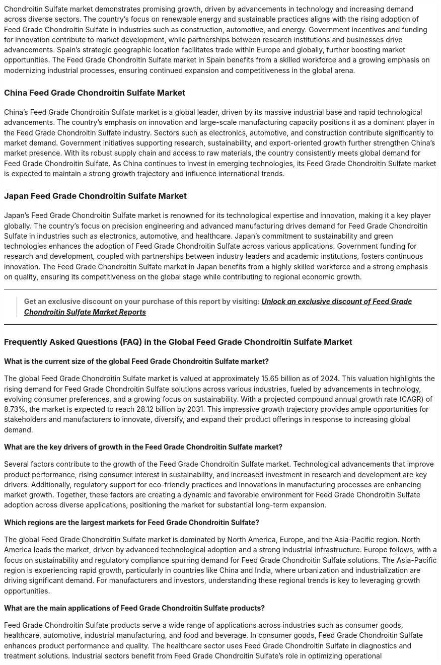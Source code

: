 Chondroitin Sulfate market demonstrates promising growth, driven by advancements in technology and increasing demand across diverse sectors. The country&rsquo;s focus on renewable energy and sustainable practices aligns with the rising adoption of Feed Grade Chondroitin Sulfate in industries such as construction, automotive, and energy. Government incentives and funding for innovation contribute to market development, while partnerships between research institutions and businesses drive advancements. Spain&rsquo;s strategic geographic location facilitates trade within Europe and globally, further boosting market opportunities. The Feed Grade Chondroitin Sulfate market in Spain benefits from a skilled workforce and a growing emphasis on modernizing industrial processes, ensuring continued expansion and competitiveness in the global arena.</p><h3>China Feed Grade Chondroitin Sulfate Market</h3><p>China&rsquo;s Feed Grade Chondroitin Sulfate market is a global leader, driven by its massive industrial base and rapid technological advancements. The country&rsquo;s emphasis on innovation and large-scale manufacturing capacity positions it as a dominant player in the Feed Grade Chondroitin Sulfate industry. Sectors such as electronics, automotive, and construction contribute significantly to market demand. Government initiatives supporting research, sustainability, and export-oriented growth further strengthen China&rsquo;s market presence. With its robust supply chain and access to raw materials, the country consistently meets global demand for Feed Grade Chondroitin Sulfate. As China continues to invest in emerging technologies, its Feed Grade Chondroitin Sulfate market is expected to maintain a strong growth trajectory and influence international trends.</p><h3>Japan Feed Grade Chondroitin Sulfate Market</h3><p>Japan&rsquo;s Feed Grade Chondroitin Sulfate market is renowned for its technological expertise and innovation, making it a key player globally. The country&rsquo;s focus on precision engineering and advanced manufacturing drives demand for Feed Grade Chondroitin Sulfate in industries such as electronics, automotive, and healthcare. Japan&rsquo;s commitment to sustainability and green technologies enhances the adoption of Feed Grade Chondroitin Sulfate across various applications. Government funding for research and development, coupled with partnerships between industry leaders and academic institutions, fosters continuous innovation. The Feed Grade Chondroitin Sulfate market in Japan benefits from a highly skilled workforce and a strong emphasis on quality, ensuring its competitiveness on the global stage while contributing to regional economic growth.</p><hr /><blockquote><p><strong>Get an exclusive discount on your purchase of this report by visiting: <em><a href="://marketresearchpulse.com/ask-for-discount/131936?utm_source=Github&amp;utm_medium=021">Unlock an exclusive discount of Feed Grade Chondroitin Sulfate Market Reports</a></em>&nbsp;</strong></p></blockquote><hr /><h3>Frequently Asked Questions (FAQ) in the Global Feed Grade Chondroitin Sulfate Market</h3><p><strong>What is the current size of the global Feed Grade Chondroitin Sulfate market?</strong></p><p>The global Feed Grade Chondroitin Sulfate market is valued at approximately 15.65 billion as of 2024. This valuation highlights the rising demand for Feed Grade Chondroitin Sulfate solutions across various industries, fueled by advancements in technology, evolving consumer preferences, and a growing focus on sustainability. With a projected compound annual growth rate (CAGR) of 8.73%, the market is expected to reach 28.12 billion by 2031. This impressive growth trajectory provides ample opportunities for stakeholders and manufacturers to innovate, diversify, and expand their product offerings in response to increasing global demand.</p><p><strong>What are the key drivers of growth in the Feed Grade Chondroitin Sulfate market?</strong></p><p>Several factors contribute to the growth of the Feed Grade Chondroitin Sulfate market. Technological advancements that improve product performance, rising consumer interest in sustainability, and increased investment in research and development are key drivers. Additionally, regulatory support for eco-friendly practices and innovations in manufacturing processes are enhancing market growth. Together, these factors are creating a dynamic and favorable environment for Feed Grade Chondroitin Sulfate adoption across diverse applications, positioning the market for substantial long-term expansion.</p><p><strong>Which regions are the largest markets for Feed Grade Chondroitin Sulfate?</strong></p><p>The global Feed Grade Chondroitin Sulfate market is dominated by North America, Europe, and the Asia-Pacific region. North America leads the market, driven by advanced technological adoption and a strong industrial infrastructure. Europe follows, with a focus on sustainability and regulatory compliance spurring demand for Feed Grade Chondroitin Sulfate solutions. The Asia-Pacific region is experiencing rapid growth, particularly in countries like China and India, where urbanization and industrialization are driving significant demand. For manufacturers and investors, understanding these regional trends is key to leveraging growth opportunities.</p><p><strong>What are the main applications of Feed Grade Chondroitin Sulfate products?</strong></p><p>Feed Grade Chondroitin Sulfate products serve a wide range of applications across industries such as consumer goods, healthcare, automotive, industrial manufacturing, and food and beverage. In consumer goods, Feed Grade Chondroitin Sulfate enhances product performance and quality. The healthcare sector uses Feed Grade Chondroitin Sulfate in diagnostics and treatment solutions. Industrial sectors benefit from Feed Grade Chondroitin Sulfate&rsquo;s role in optimizing operational